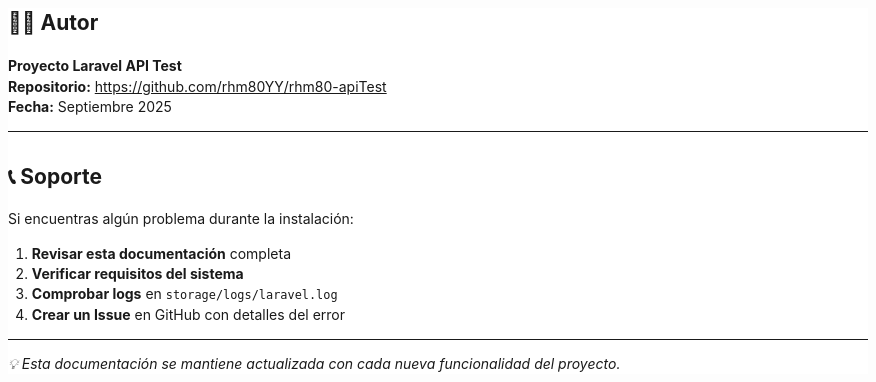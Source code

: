 ## 👨‍💻 **Autor**

**Proyecto Laravel API Test**  
**Repositorio:** https://github.com/rhm80YY/rhm80-apiTest  
**Fecha:** Septiembre 2025  

---

## 📞 **Soporte**

Si encuentras algún problema durante la instalación:

1. **Revisar esta documentación** completa
2. **Verificar requisitos del sistema**
3. **Comprobar logs** en `storage/logs/laravel.log`
4. **Crear un Issue** en GitHub con detalles del error

---

*💡 Esta documentación se mantiene actualizada con cada nueva funcionalidad del proyecto.*
